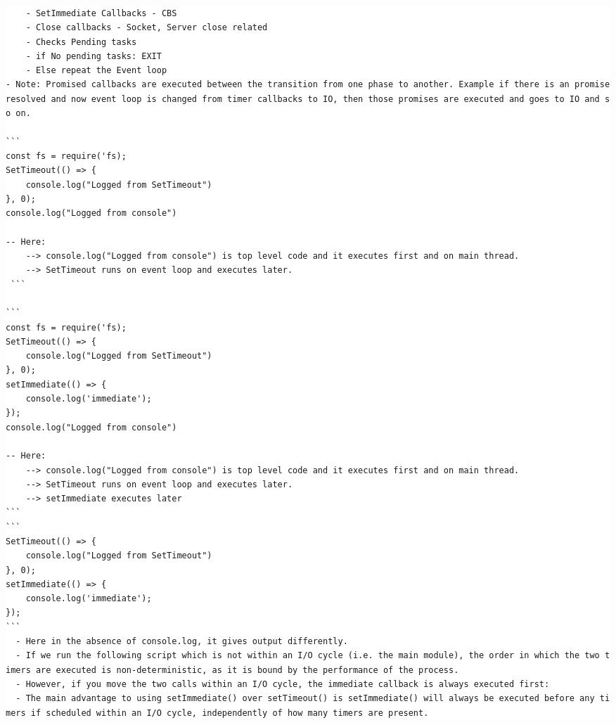         - SetImmediate Callbacks - CBS
        - Close callbacks - Socket, Server close related
        - Checks Pending tasks
        - if No pending tasks: EXIT
        - Else repeat the Event loop
    - Note: Promised callbacks are executed between the transition from one phase to another. Example if there is an promise resolved and now event loop is changed from timer callbacks to IO, then those promises are executed and goes to IO and so on.

    ```
    const fs = require('fs);
    SetTimeout(() => {
        console.log("Logged from SetTimeout")
    }, 0);
    console.log("Logged from console")

    -- Here:
        --> console.log("Logged from console") is top level code and it executes first and on main thread.
        --> SetTimeout runs on event loop and executes later.
     ```

    ```
    const fs = require('fs);
    SetTimeout(() => {
        console.log("Logged from SetTimeout")
    }, 0);
    setImmediate(() => {
        console.log('immediate');
    });
    console.log("Logged from console")

    -- Here:
        --> console.log("Logged from console") is top level code and it executes first and on main thread.
        --> SetTimeout runs on event loop and executes later.
        --> setImmediate executes later
    ```
    ```
    SetTimeout(() => {
        console.log("Logged from SetTimeout")
    }, 0);
    setImmediate(() => {
        console.log('immediate');
    });
    ```
      - Here in the absence of console.log, it gives output differently.
      - If we run the following script which is not within an I/O cycle (i.e. the main module), the order in which the two timers are executed is non-deterministic, as it is bound by the performance of the process.
      - However, if you move the two calls within an I/O cycle, the immediate callback is always executed first:
      - The main advantage to using setImmediate() over setTimeout() is setImmediate() will always be executed before any timers if scheduled within an I/O cycle, independently of how many timers are present.
          